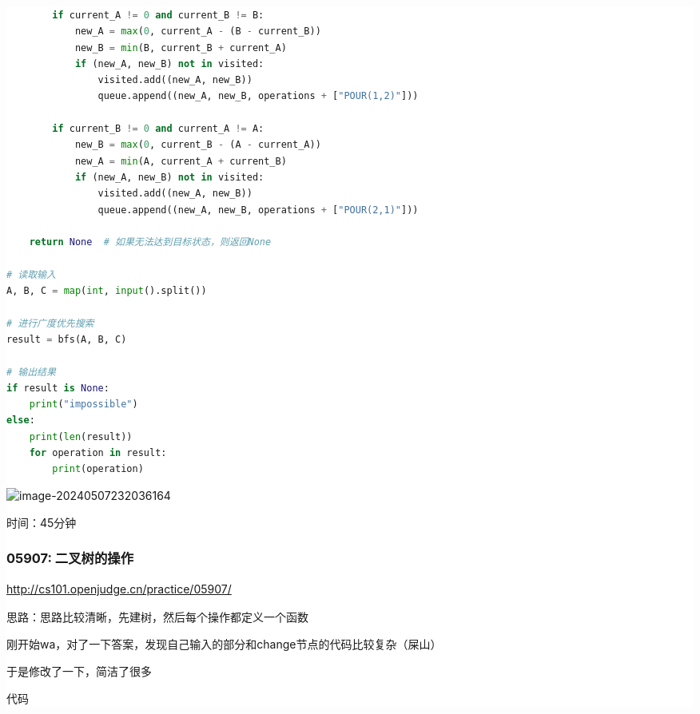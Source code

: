 ```python
        if current_A != 0 and current_B != B:
            new_A = max(0, current_A - (B - current_B))
            new_B = min(B, current_B + current_A)
            if (new_A, new_B) not in visited:
                visited.add((new_A, new_B))
                queue.append((new_A, new_B, operations + ["POUR(1,2)"]))
        
        if current_B != 0 and current_A != A:
            new_B = max(0, current_B - (A - current_A))
            new_A = min(A, current_A + current_B)
            if (new_A, new_B) not in visited:
                visited.add((new_A, new_B))
                queue.append((new_A, new_B, operations + ["POUR(2,1)"]))
    
    return None  # 如果无法达到目标状态，则返回None

# 读取输入
A, B, C = map(int, input().split())

# 进行广度优先搜索
result = bfs(A, B, C)

# 输出结果
if result is None:
    print("impossible")
else:
    print(len(result))
    for operation in result:
        print(operation)


```

![image-20240507232036164](C:\Users\骆春阳\AppData\Roaming\Typora\typora-user-images\image-20240507232036164.png)

时间：45分钟





### 05907: 二叉树的操作

http://cs101.openjudge.cn/practice/05907/



思路：思路比较清晰，先建树，然后每个操作都定义一个函数

刚开始wa，对了一下答案，发现自己输入的部分和change节点的代码比较复杂（屎山）

于是修改了一下，简洁了很多



代码

